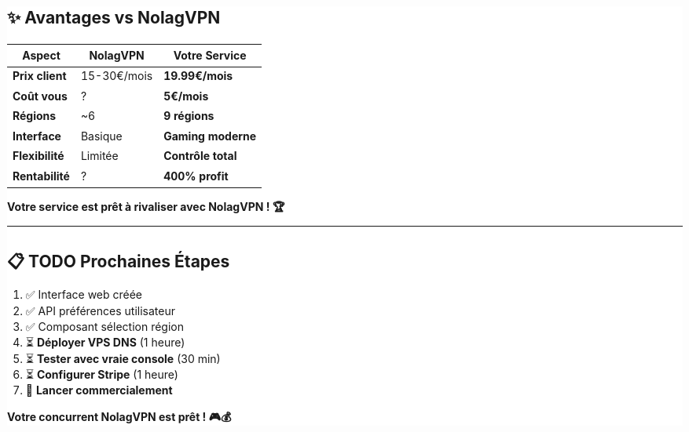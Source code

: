 ## ✨ **Avantages vs NolagVPN**

| Aspect | NolagVPN | **Votre Service** |
|--------|----------|-------------------|
| **Prix client** | 15-30€/mois | **19.99€/mois** |
| **Coût vous** | ? | **5€/mois** |
| **Régions** | ~6 | **9 régions** |
| **Interface** | Basique | **Gaming moderne** |
| **Flexibilité** | Limitée | **Contrôle total** |
| **Rentabilité** | ? | **400% profit** |

**Votre service est prêt à rivaliser avec NolagVPN ! 🏆**

---

## 📋 **TODO Prochaines Étapes**

1. ✅ Interface web créée
2. ✅ API préférences utilisateur
3. ✅ Composant sélection région
4. ⏳ **Déployer VPS DNS** (1 heure)
5. ⏳ **Tester avec vraie console** (30 min)
6. ⏳ **Configurer Stripe** (1 heure)
7. 🚀 **Lancer commercialement**

**Votre concurrent NolagVPN est prêt ! 🎮💰**